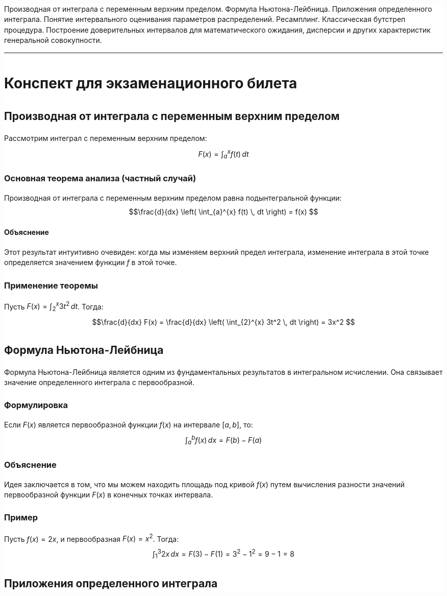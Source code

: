 Производная от интеграла с переменным верхним пределом. Формула Ньютона-Лейбница. Приложения определенного интеграла. 
Понятие интервального оценивания параметров распределений. Ресамплинг. Классическая бутстреп процедура. Построение доверительных интервалов для математического ожидания, дисперсии и других характеристик генеральной совокупности.

---

# Конспект для экзаменационного билета

## Производная от интеграла с переменным верхним пределом

Рассмотрим интеграл с переменным верхним пределом:
$$F(x) = \int_{a}^{x} f(t) \, dt $$

### Основная теорема анализа (частный случай)

Производная от интеграла с переменным верхним пределом равна подынтегральной функции:
$$\frac{d}{dx} \left( \int_{a}^{x} f(t) \, dt \right) = f(x) $$

#### Объяснение

Этот результат интуитивно очевиден: когда мы изменяем верхний предел интеграла, изменение интеграла в этой точке определяется значением функции $f$ в этой точке.

### Применение теоремы

Пусть $F(x) = \int_{2}^{x} 3t^2 \, dt$. Тогда:
$$\frac{d}{dx} F(x) = \frac{d}{dx} \left( \int_{2}^{x} 3t^2 \, dt \right) = 3x^2 $$

## Формула Ньютона-Лейбница

Формула Ньютона-Лейбница является одним из фундаментальных результатов в интегральном исчислении. Она связывает значение определенного интеграла с первообразной.

### Формулировка

Если $F(x)$ является первообразной функции $f(x)$ на интервале $[a, b]$, то:
$$\int_{a}^{b} f(x) \, dx = F(b) - F(a) $$

### Объяснение

Идея заключается в том, что мы можем находить площадь под кривой $f(x)$ путем вычисления разности значений первообразной функции $F(x)$ в конечных точках интервала.

### Пример

Пусть $f(x) = 2x$, и первообразная $F(x) = x^2$. Тогда:
$$\int_{1}^{3} 2x \, dx = F(3) - F(1) = 3^2 - 1^2 = 9 - 1 = 8 $$

## Приложения определенного интеграла
